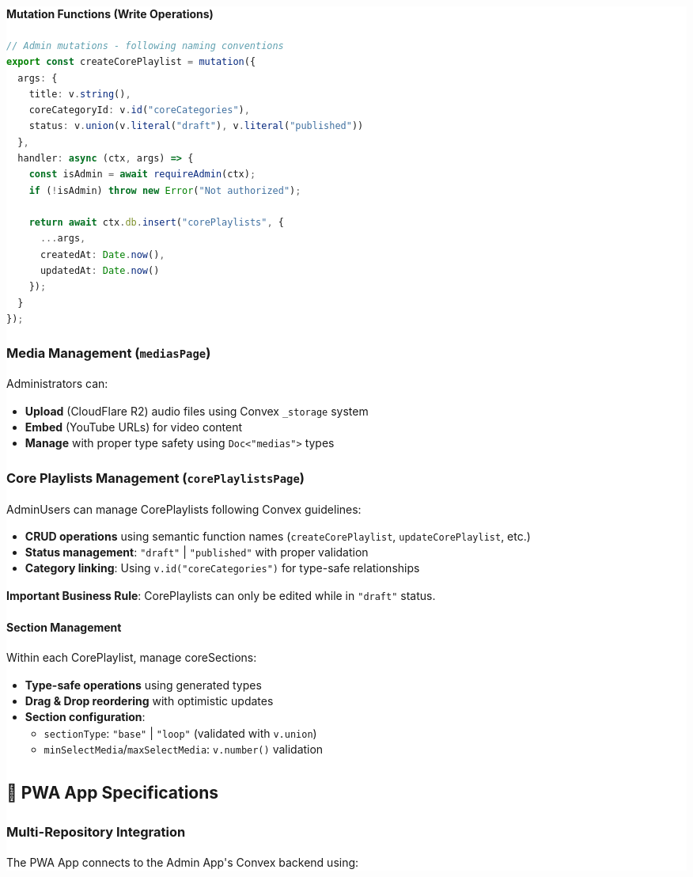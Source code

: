 #### Mutation Functions (Write Operations)
```typescript
// Admin mutations - following naming conventions
export const createCorePlaylist = mutation({
  args: {
    title: v.string(),
    coreCategoryId: v.id("coreCategories"),
    status: v.union(v.literal("draft"), v.literal("published"))
  },
  handler: async (ctx, args) => {
    const isAdmin = await requireAdmin(ctx);
    if (!isAdmin) throw new Error("Not authorized");

    return await ctx.db.insert("corePlaylists", {
      ...args,
      createdAt: Date.now(),
      updatedAt: Date.now()
    });
  }
});
```

### Media Management (`mediasPage`)
Administrators can:
- **Upload** (CloudFlare R2) audio files using Convex `_storage` system
- **Embed** (YouTube URLs) for video content
- **Manage** with proper type safety using `Doc<"medias">` types

### Core Playlists Management (`corePlaylistsPage`)
AdminUsers can manage CorePlaylists following Convex guidelines:
- **CRUD operations** using semantic function names (`createCorePlaylist`, `updateCorePlaylist`, etc.)
- **Status management**: `"draft"` | `"published"` with proper validation
- **Category linking**: Using `v.id("coreCategories")` for type-safe relationships

**Important Business Rule**: CorePlaylists can only be edited while in `"draft"` status.

#### Section Management
Within each CorePlaylist, manage coreSections:
- **Type-safe operations** using generated types
- **Drag & Drop reordering** with optimistic updates
- **Section configuration**:
  - `sectionType`: `"base"` | `"loop"` (validated with `v.union`)
  - `minSelectMedia`/`maxSelectMedia`: `v.number()` validation

## 🎵 PWA App Specifications

### Multi-Repository Integration

The PWA App connects to the Admin App's Convex backend using:
